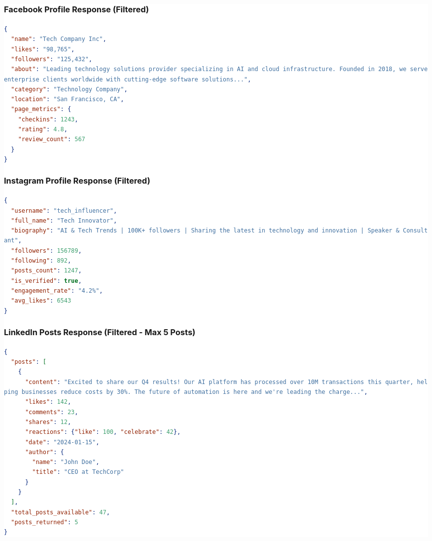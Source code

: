 ```json
```

### Facebook Profile Response (Filtered)
```json
{
  "name": "Tech Company Inc",
  "likes": "98,765",
  "followers": "125,432",
  "about": "Leading technology solutions provider specializing in AI and cloud infrastructure. Founded in 2018, we serve enterprise clients worldwide with cutting-edge software solutions...",
  "category": "Technology Company",
  "location": "San Francisco, CA",
  "page_metrics": {
    "checkins": 1243,
    "rating": 4.8,
    "review_count": 567
  }
}
```

### Instagram Profile Response (Filtered)
```json
{
  "username": "tech_influencer",
  "full_name": "Tech Innovator",
  "biography": "AI & Tech Trends | 100K+ followers | Sharing the latest in technology and innovation | Speaker & Consultant",
  "followers": 156789,
  "following": 892,
  "posts_count": 1247,
  "is_verified": true,
  "engagement_rate": "4.2%",
  "avg_likes": 6543
}
```

### LinkedIn Posts Response (Filtered - Max 5 Posts)
```json
{
  "posts": [
    {
      "content": "Excited to share our Q4 results! Our AI platform has processed over 10M transactions this quarter, helping businesses reduce costs by 30%. The future of automation is here and we're leading the charge...",
      "likes": 142,
      "comments": 23,
      "shares": 12,
      "reactions": {"like": 100, "celebrate": 42},
      "date": "2024-01-15",
      "author": {
        "name": "John Doe",
        "title": "CEO at TechCorp"
      }
    }
  ],
  "total_posts_available": 47,
  "posts_returned": 5
}
```
